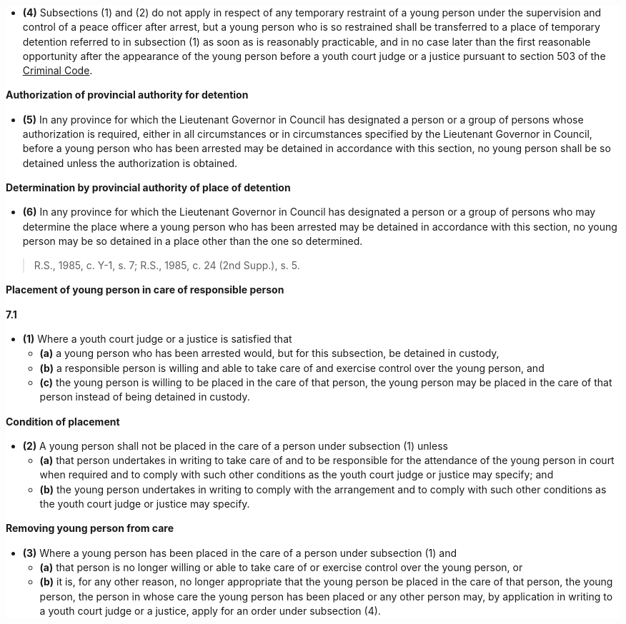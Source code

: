 - **(4)** Subsections (1) and (2) do not apply in respect of any temporary restraint of a young person under the supervision and control of a peace officer after arrest, but a young person who is so restrained shall be transferred to a place of temporary detention referred to in subsection (1) as soon as is reasonably practicable, and in no case later than the first reasonable opportunity after the appearance of the young person before a youth court judge or a justice pursuant to section 503 of the [Criminal Code](/en/Acts/Revised%20Statutes%20of%20Canada/C/C-46.md).

**Authorization of provincial authority for detention**

- **(5)** In any province for which the Lieutenant Governor in Council has designated a person or a group of persons whose authorization is required, either in all circumstances or in circumstances specified by the Lieutenant Governor in Council, before a young person who has been arrested may be detained in accordance with this section, no young person shall be so detained unless the authorization is obtained.

**Determination by provincial authority of place of detention**

- **(6)** In any province for which the Lieutenant Governor in Council has designated a person or a group of persons who may determine the place where a young person who has been arrested may be detained in accordance with this section, no young person may be so detained in a place other than the one so determined.
> R.S., 1985, c. Y-1, s. 7; R.S., 1985, c. 24 (2nd Supp.), s. 5.





**Placement of young person in care of responsible person**

**7.1** 

- **(1)** Where a youth court judge or a justice is satisfied that
	- **(a)** a young person who has been arrested would, but for this subsection, be detained in custody,
	- **(b)** a responsible person is willing and able to take care of and exercise control over the young person, and
	- **(c)** the young person is willing to be placed in the care of that person,
the young person may be placed in the care of that person instead of being detained in custody.

**Condition of placement**

- **(2)** A young person shall not be placed in the care of a person under subsection (1) unless
	- **(a)** that person undertakes in writing to take care of and to be responsible for the attendance of the young person in court when required and to comply with such other conditions as the youth court judge or justice may specify; and
	- **(b)** the young person undertakes in writing to comply with the arrangement and to comply with such other conditions as the youth court judge or justice may specify.

**Removing young person from care**

- **(3)** Where a young person has been placed in the care of a person under subsection (1) and
	- **(a)** that person is no longer willing or able to take care of or exercise control over the young person, or
	- **(b)** it is, for any other reason, no longer appropriate that the young person be placed in the care of that person,
the young person, the person in whose care the young person has been placed or any other person may, by application in writing to a youth court judge or a justice, apply for an order under subsection (4).
